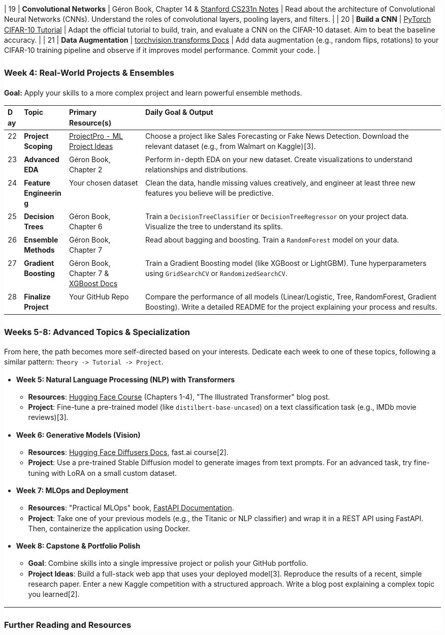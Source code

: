 | 19 | **Convolutional Networks** | Géron Book, Chapter 14 & [Stanford CS231n Notes](https://cs231n.github.io/convolutional-networks/) | Read about the architecture of Convolutional Neural Networks (CNNs). Understand the roles of convolutional layers, pooling layers, and filters. |
| 20 | **Build a CNN** | [PyTorch CIFAR-10 Tutorial](https://pytorch.org/tutorials/beginner/blitz/cifar10_tutorial.html) | Adapt the official tutorial to build, train, and evaluate a CNN on the CIFAR-10 dataset. Aim to beat the baseline accuracy. |
| 21 | **Data Augmentation** | [torchvision.transforms Docs](https://pytorch.org/vision/stable/transforms.html) | Add data augmentation (e.g., random flips, rotations) to your CIFAR-10 training pipeline and observe if it improves model performance. Commit your code. |

### **Week 4: Real-World Projects & Ensembles**
**Goal:** Apply your skills to a more complex project and learn powerful ensemble methods.

| Day | Topic | Primary Resource(s) | Daily Goal & Output |
| :-- | :--- | :--- | :--- |
| 22 | **Project Scoping** | [ProjectPro - ML Project Ideas](https://www.projectpro.io/article/machine-learning-projects-for-students-with-source-code/503) | Choose a project like Sales Forecasting or Fake News Detection. Download the relevant dataset (e.g., from Walmart on Kaggle)[3]. |
| 23 | **Advanced EDA** | Géron Book, Chapter 2 | Perform in-depth EDA on your new dataset. Create visualizations to understand relationships and distributions. |
| 24 | **Feature Engineering** | Your chosen dataset | Clean the data, handle missing values creatively, and engineer at least three new features you believe will be predictive. |
| 25 | **Decision Trees** | Géron Book, Chapter 6 | Train a `DecisionTreeClassifier` or `DecisionTreeRegressor` on your project data. Visualize the tree to understand its splits. |
| 26 | **Ensemble Methods** | Géron Book, Chapter 7 | Read about bagging and boosting. Train a `RandomForest` model on your data. |
| 27 | **Gradient Boosting** | Géron Book, Chapter 7 & [XGBoost Docs](https://xgboost.readthedocs.io/en/stable/get_started.html) | Train a Gradient Boosting model (like XGBoost or LightGBM). Tune hyperparameters using `GridSearchCV` or `RandomizedSearchCV`. |
| 28 | **Finalize Project** | Your GitHub Repo | Compare the performance of all models (Linear/Logistic, Tree, RandomForest, Gradient Boosting). Write a detailed README for the project explaining your process and results. |

### **Weeks 5-8: Advanced Topics & Specialization**
From here, the path becomes more self-directed based on your interests. Dedicate each week to one of these topics, following a similar pattern: `Theory -> Tutorial -> Project`.

*   **Week 5: Natural Language Processing (NLP) with Transformers**
    *   **Resources**: [Hugging Face Course](https://huggingface.co/course/chapter1/1) (Chapters 1-4), "The Illustrated Transformer" blog post.
    *   **Project**: Fine-tune a pre-trained model (like `distilbert-base-uncased`) on a text classification task (e.g., IMDb movie reviews)[3].

*   **Week 6: Generative Models (Vision)**
    *   **Resources**: [Hugging Face Diffusers Docs](https://huggingface.co/docs/diffusers/index), fast.ai course[2].
    *   **Project**: Use a pre-trained Stable Diffusion model to generate images from text prompts. For an advanced task, try fine-tuning with LoRA on a small custom dataset.

*   **Week 7: MLOps and Deployment**
    *   **Resources**: "Practical MLOps" book, [FastAPI Documentation](https://fastapi.tiangolo.com/).
    *   **Project**: Take one of your previous models (e.g., the Titanic or NLP classifier) and wrap it in a REST API using FastAPI. Then, containerize the application using Docker.

*   **Week 8: Capstone & Portfolio Polish**
    *   **Goal**: Combine skills into a single impressive project or polish your GitHub portfolio.
    *   **Project Ideas**: Build a full-stack web app that uses your deployed model[3]. Reproduce the results of a recent, simple research paper. Enter a new Kaggle competition with a structured approach. Write a blog post explaining a complex topic you learned[2].

---
### **Further Reading and Resources**
